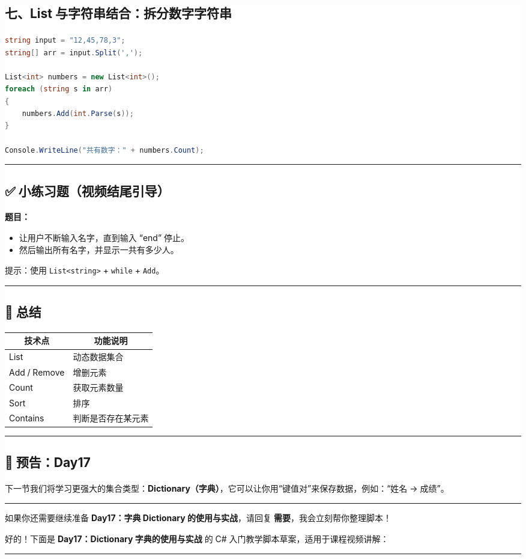 ## 七、List 与字符串结合：拆分数字字符串

```csharp
string input = "12,45,78,3";
string[] arr = input.Split(',');

List<int> numbers = new List<int>();
foreach (string s in arr)
{
    numbers.Add(int.Parse(s));
}

Console.WriteLine("共有数字：" + numbers.Count);
```

---

## ✅ 小练习题（视频结尾引导）

**题目：**

* 让用户不断输入名字，直到输入 “end” 停止。
* 然后输出所有名字，并显示一共有多少人。

提示：使用 `List<string>` + `while` + `Add`。

---

## 📌 总结

| 技术点          | 功能说明      |
| ------------ | --------- |
| List<T>      | 动态数据集合    |
| Add / Remove | 增删元素      |
| Count        | 获取元素数量    |
| Sort         | 排序        |
| Contains     | 判断是否存在某元素 |

---

## 🔮 预告：Day17

下一节我们将学习更强大的集合类型：**Dictionary（字典）**，它可以让你用“键值对”来保存数据，例如：“姓名 → 成绩”。

---

如果你还需要继续准备 **Day17：字典 Dictionary 的使用与实战**，请回复 **需要**，我会立刻帮你整理脚本！

好的！下面是 **Day17：Dictionary 字典的使用与实战** 的 C# 入门教学脚本草案，适用于课程视频讲解：

---